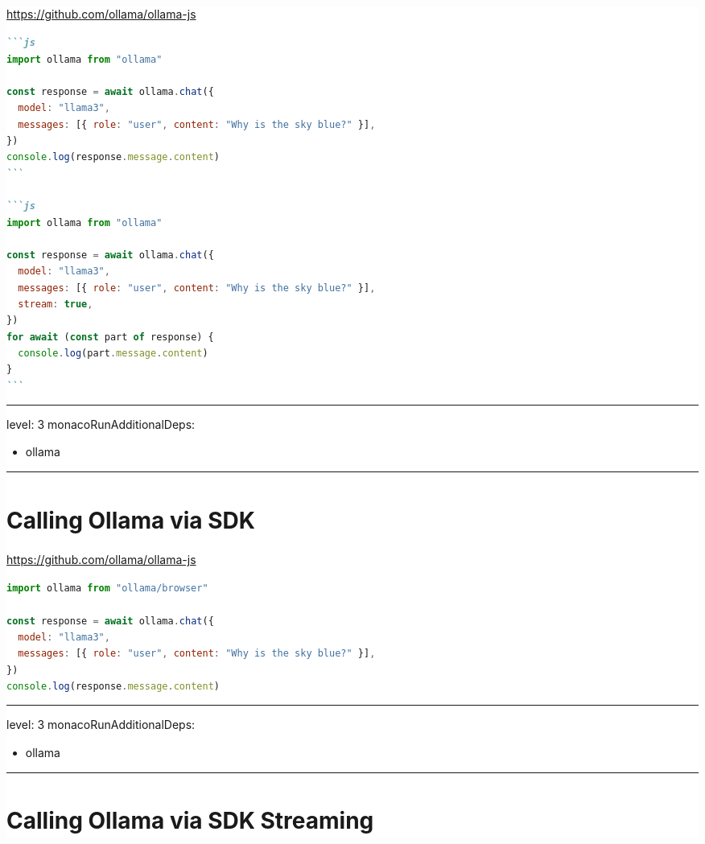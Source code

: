https://github.com/ollama/ollama-js

````md magic-move
```js
import ollama from "ollama"

const response = await ollama.chat({
  model: "llama3",
  messages: [{ role: "user", content: "Why is the sky blue?" }],
})
console.log(response.message.content)
```

```js
import ollama from "ollama"

const response = await ollama.chat({
  model: "llama3",
  messages: [{ role: "user", content: "Why is the sky blue?" }],
  stream: true,
})
for await (const part of response) {
  console.log(part.message.content)
}
```
````



---
level: 3
monacoRunAdditionalDeps:
- ollama

---
# Calling Ollama via SDK
https://github.com/ollama/ollama-js
```js {monaco-run} {autorun:false}
import ollama from "ollama/browser"

const response = await ollama.chat({
  model: "llama3",
  messages: [{ role: "user", content: "Why is the sky blue?" }],
})
console.log(response.message.content)
```



---
level: 3
monacoRunAdditionalDeps:
- ollama
---
# Calling Ollama via SDK Streaming
